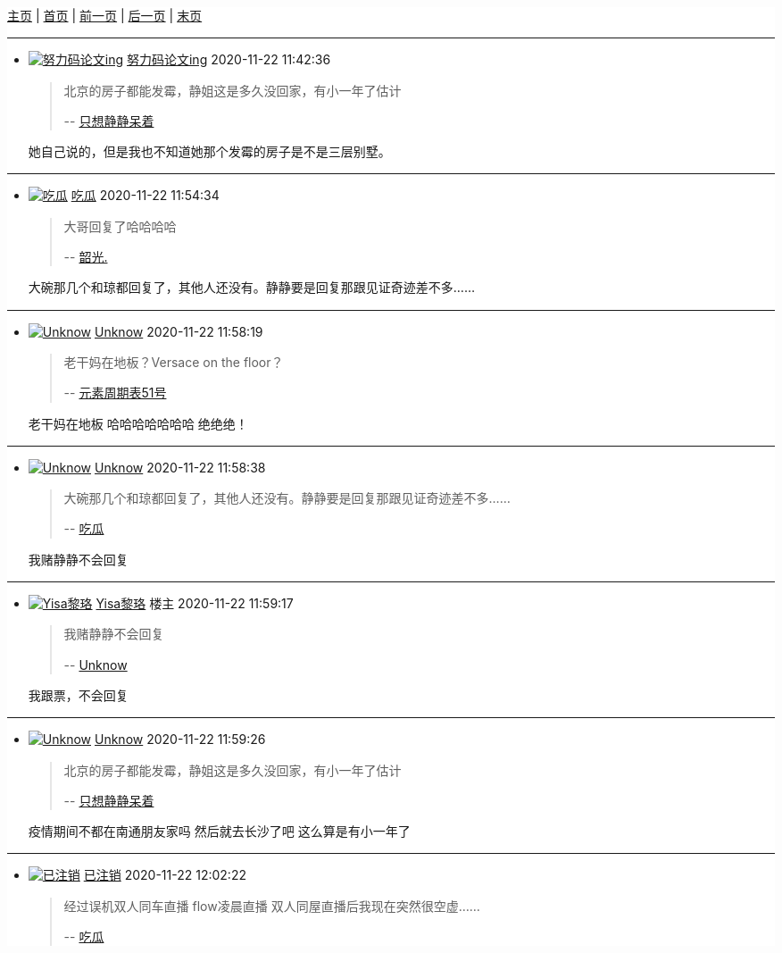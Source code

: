
[主页](./main.md "main.md") | [首页](./comments1-100.md "comments1-100.md") | [前一页](./comments7201-7300.md "comments7201-7300.md") | [后一页](./comments7401-7500.md "comments7401-7500.md") | [末页](./comments10601-10700.md "comments10601-10700.md")  

---
* [![努力码论文ing](../../image/icon/u191716333-6.jpg)](https://www.douban.com/people/191716333/)    [努力码论文ing](https://www.douban.com/people/191716333/)    2020-11-22 11:42:36  
  >北京的房子都能发霉，静姐这是多久没回家，有小一年了估计  
  >
  >-- [只想静静呆着](https://www.douban.com/people/220407000/)  
  
  她自己说的，但是我也不知道她那个发霉的房子是不是三层别墅。  
---
* [![吃瓜](../../image/icon/u219893584-2.jpg)](https://www.douban.com/people/219893584/)    [吃瓜](https://www.douban.com/people/219893584/)    2020-11-22 11:54:34  
  >大哥回复了哈哈哈哈  
  >
  >-- [韶光.](https://www.douban.com/people/144946423/)  
  
  大碗那几个和琼都回复了，其他人还没有。静静要是回复那跟见证奇迹差不多……  
---
* [![Unknow](../../image/icon/u219306324-4.jpg)](https://www.douban.com/people/219306324/)    [Unknow](https://www.douban.com/people/219306324/)    2020-11-22 11:58:19  
  >老干妈在地板？Versace on the floor？  
  >
  >-- [元素周期表51号](https://www.douban.com/people/199280408/)  
  
  老干妈在地板  哈哈哈哈哈哈哈 绝绝绝！  
---
* [![Unknow](../../image/icon/u219306324-4.jpg)](https://www.douban.com/people/219306324/)    [Unknow](https://www.douban.com/people/219306324/)    2020-11-22 11:58:38  
  >大碗那几个和琼都回复了，其他人还没有。静静要是回复那跟见证奇迹差不多……  
  >
  >-- [吃瓜](https://www.douban.com/people/219893584/)  
  
  我赌静静不会回复  
---
* [![Yisa黎珞](../../image/icon/u217273308-1.jpg)](https://www.douban.com/people/217273308/)    [Yisa黎珞](https://www.douban.com/people/217273308/)    楼主    2020-11-22 11:59:17  
  >我赌静静不会回复  
  >
  >-- [Unknow](https://www.douban.com/people/219306324/)  
  
  我跟票，不会回复  
---
* [![Unknow](../../image/icon/u219306324-4.jpg)](https://www.douban.com/people/219306324/)    [Unknow](https://www.douban.com/people/219306324/)    2020-11-22 11:59:26  
  >北京的房子都能发霉，静姐这是多久没回家，有小一年了估计  
  >
  >-- [只想静静呆着](https://www.douban.com/people/220407000/)  
  
  疫情期间不都在南通朋友家吗 然后就去长沙了吧 这么算是有小一年了  
---
* [![已注销](../../image/icon/u187860590-7.jpg)](https://www.douban.com/people/187860590/)    [已注销](https://www.douban.com/people/187860590/)    2020-11-22 12:02:22  
  >经过误机双人同车直播 flow凌晨直播 双人同屋直播后我现在突然很空虚……  
  >
  >-- [吃瓜](https://www.douban.com/people/219893584/)  
  